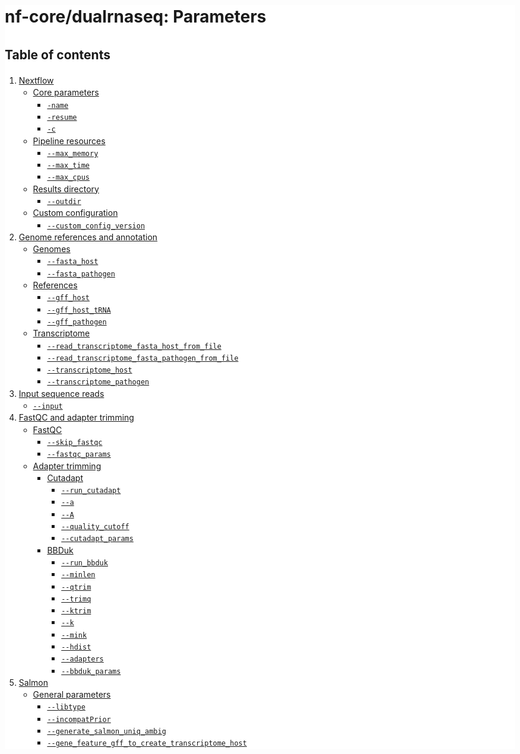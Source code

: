# nf-core/dualrnaseq: Parameters

## Table of contents

1. [Nextflow](#1-nextflow)
   * [Core parameters](#Core-parameters)
        * [`-name`](#-name)
        * [`-resume`](#-resume)
        * [`-c`](#-c)
   * [Pipeline resources](#Pipeline-resources)
        * [`--max_memory`](#--max_memory-128GB)
        * [`--max_time`](#--max_time-240h)
        * [`--max_cpus`](#--max_cpus-16)
   * [Results directory](#Results-directory)
        * [`--outdir`](#--outdir)
   * [Custom configuration](#Custom-configuration)
        * [`--custom_config_version`](#--custom_config_version)
2. [Genome references and annotation](#2-genome-references-and-annotation)
   * [Genomes](#Genomes)
        * [`--fasta_host`](#--fasta_host)
        * [`--fasta_pathogen`](#--fasta_pathogen)
   * [References](#References)
        * [`--gff_host`](#--gff_host)
        * [`--gff_host_tRNA`](#--gff_host_tRNA)
        * [`--gff_pathogen`](#--gff_pathogen)
   * [Transcriptome](#Transcriptome)
        * [`--read_transcriptome_fasta_host_from_file`](#--read_transcriptome_fasta_host_from_file)
        * [`--read_transcriptome_fasta_pathogen_from_file`](#--read_transcriptome_fasta_pathogen_from_file)
        * [`--transcriptome_host`](#--transcriptome_host)
        * [`--transcriptome_pathogen`](#--transcriptome_pathogen)
3. [Input sequence reads](#3-input-sequence-reads)
    * [`--input`](#--input)
4. [FastQC and adapter trimming](#4-fastqc-and-adapter-trimming)
   * [FastQC](#FastQC)
        * [`--skip_fastqc`](#--skip_fastqc)
        * [`--fastqc_params`](#--fastqc_params---param_a-4---param_b-5--param_x)
   * [Adapter trimming](#Adapter-trimming)
        * [Cutadapt](#Cutadapt)
            * [`--run_cutadapt`](#--run_cutadapt)
            * [`--a`](#--a-AGATCGGAAGAGCACACGTCTGAACTCCAGTCA)
            * [`--A`](#--A-AGATCGGAAGAGCGTCGTGTAGGGAAAGAGTGT)
            * [`--quality_cutoff`](#--quality_cutoff-10-or---quality-cutoff-1015)
            * [`--cutadapt_params`](#--cutadapt_params---param_a-4---param_b-5--param_x)
        * [BBDuk](#BBDuk)
            * [`--run_bbduk`](#--run_bbduk)
            * [`--minlen`](#--minlen-18)
            * [`--qtrim`](#--qtrim-r)
            * [`--trimq`](#--trimq-10)
            * [`--ktrim`](#--ktrim-r)
            * [`--k`](#--k-17)
            * [`--mink`](#--mink-11)
            * [`--hdist`](#--hdist-1)
            * [`--adapters`](#--adapters)
            * [`--bbduk_params`](#--bbduk_params---param_a-4---param_b-5--param_x)
5. [Salmon](#5-salmon)
   * [General parameters](#General-parameters)
        * [`--libtype`](#--libtype-SF)
        * [`--incompatPrior`](#--incompatPrior-00)
        * [`--generate_salmon_uniq_ambig`](#--generate_salmon_uniq_ambig)
        * [`--gene_feature_gff_to_create_transcriptome_host`](#--gene_feature_gff_to_create_transcriptome_host-exon-tRNA)